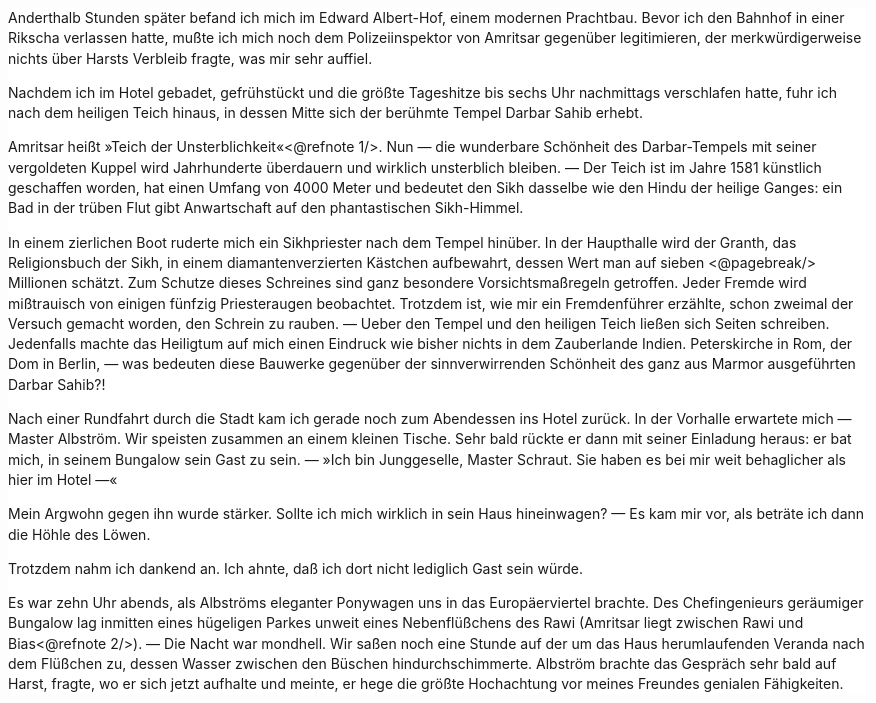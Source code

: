 Anderthalb Stunden später befand ich mich im Edward
Albert-Hof, einem modernen Prachtbau. Bevor ich den Bahnhof
in einer Rikscha verlassen hatte, mußte ich mich noch dem
Polizeiinspektor von Amritsar gegenüber legitimieren, der
merkwürdigerweise nichts über Harsts Verbleib fragte, was
mir sehr auffiel.

Nachdem ich im Hotel gebadet, gefrühstückt und die größte
Tageshitze bis sechs Uhr nachmittags verschlafen hatte, fuhr
ich nach dem heiligen Teich hinaus, in dessen Mitte sich der
berühmte Tempel Darbar Sahib erhebt.

Amritsar heißt »Teich der Unsterblichkeit«<@refnote 1/>. Nun — die
wunderbare Schönheit des Darbar-Tempels mit seiner vergoldeten
Kuppel wird Jahrhunderte überdauern und wirklich
unsterblich bleiben. — Der Teich ist im Jahre 1581 künstlich
geschaffen worden, hat einen Umfang von 4000 Meter und bedeutet
den Sikh dasselbe wie den Hindu der heilige Ganges:
ein Bad in der trüben Flut gibt Anwartschaft auf den phantastischen
Sikh-Himmel.

In einem zierlichen Boot ruderte mich ein Sikhpriester
nach dem Tempel hinüber. In der Haupthalle wird der
Granth, das Religionsbuch der Sikh, in einem diamantenverzierten
Kästchen aufbewahrt, dessen Wert man auf sieben
<@pagebreak/>
Millionen schätzt. Zum Schutze dieses Schreines sind ganz besondere
Vorsichtsmaßregeln getroffen. Jeder Fremde wird
mißtrauisch von einigen fünfzig Priesteraugen beobachtet.
Trotzdem ist, wie mir ein Fremdenführer erzählte, schon zweimal
der Versuch gemacht worden, den Schrein zu rauben. —
Ueber den Tempel und den heiligen Teich ließen sich Seiten
schreiben. Jedenfalls machte das Heiligtum auf mich einen
Eindruck wie bisher nichts in dem Zauberlande Indien. Peterskirche
in Rom, der Dom in Berlin, — was bedeuten diese
Bauwerke gegenüber der sinnverwirrenden Schönheit des
ganz aus Marmor ausgeführten Darbar Sahib?!

Nach einer Rundfahrt durch die Stadt kam ich gerade
noch zum Abendessen ins Hotel zurück. In der Vorhalle erwartete
mich — Master Albström. Wir speisten zusammen an
einem kleinen Tische. Sehr bald rückte er dann mit seiner
Einladung heraus: er bat mich, in seinem Bungalow sein Gast
zu sein. — »Ich bin Junggeselle, Master Schraut. Sie haben
es bei mir weit behaglicher als hier im Hotel —«

Mein Argwohn gegen ihn wurde stärker. Sollte ich mich
wirklich in sein Haus hineinwagen? — Es kam mir vor, als
beträte ich dann die Höhle des Löwen.

Trotzdem nahm ich dankend an. Ich ahnte, daß ich dort
nicht lediglich Gast sein würde.

Es war zehn Uhr abends, als Albströms eleganter Ponywagen
uns in das Europäerviertel brachte. Des Chefingenieurs
geräumiger Bungalow lag inmitten eines hügeligen
Parkes unweit eines Nebenflüßchens des Rawi (Amritsar
liegt zwischen Rawi und Bias<@refnote 2/>). — Die Nacht war mondhell.
Wir saßen noch eine Stunde auf der um das Haus herumlaufenden
Veranda nach dem Flüßchen zu, dessen Wasser
zwischen den Büschen hindurchschimmerte. Albström brachte
das Gespräch sehr bald auf Harst, fragte, wo er sich jetzt aufhalte
und meinte, er hege die größte Hochachtung vor meines
Freundes genialen Fähigkeiten.
